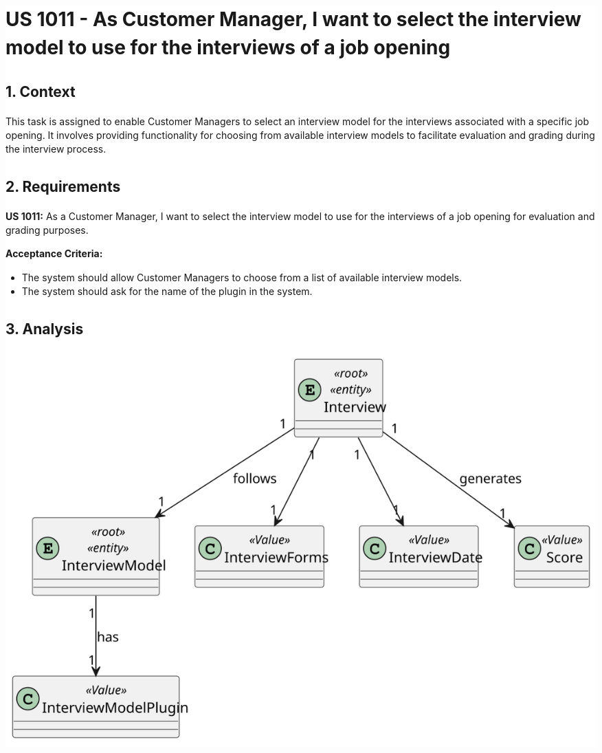 # US 1011 - As Customer Manager, I want to select the interview model to use for the interviews of a job opening

## 1. Context

This task is assigned to enable Customer Managers to select an interview model for the interviews associated with a specific job opening. It involves providing functionality for choosing from available interview models to facilitate evaluation and grading during the interview process.

## 2. Requirements

**US 1011:** As a Customer Manager, I want to select the interview model to use for the interviews of a job opening for evaluation and grading purposes.

**Acceptance Criteria:**

- The system should allow Customer Managers to choose from a list of available interview models.
- The system should ask for the name of the plugin in the system.

## 3. Analysis

![Domain Model Select Interview Model](DM/domain-model-select-interview-model.svg)
